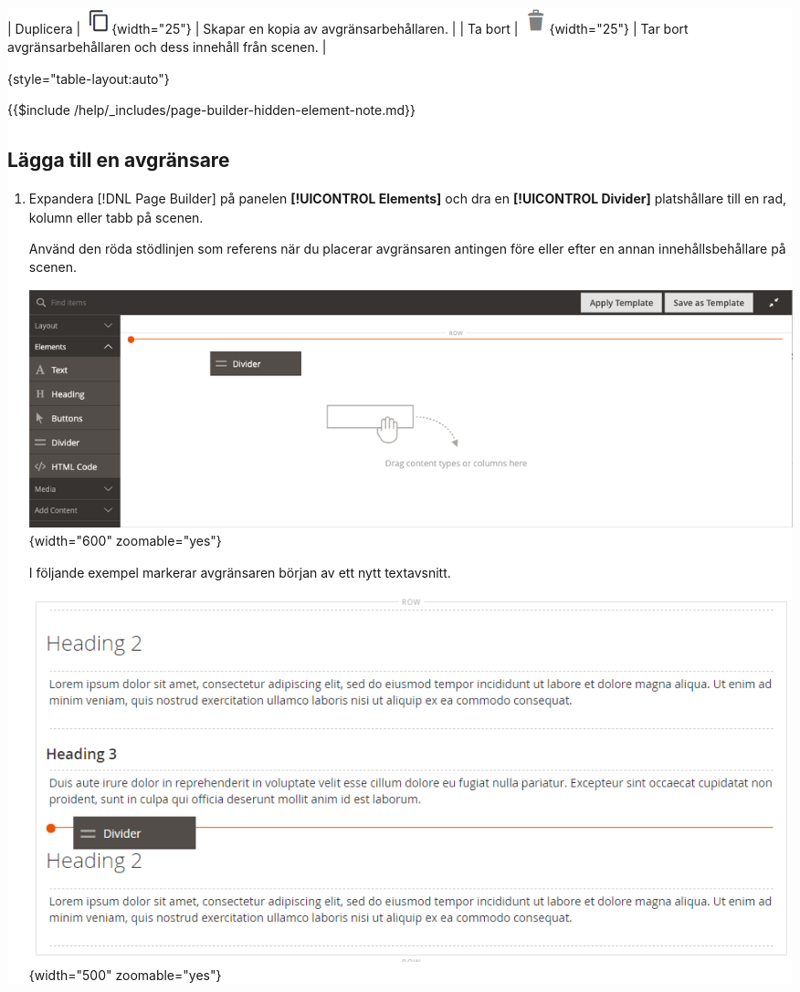 | Duplicera | ![Duplicera ikon](./assets/pb-icon-duplicate.png){width="25"} | Skapar en kopia av avgränsarbehållaren. |
| Ta bort | ![Ikonen Ta bort](./assets/pb-icon-remove.png){width="25"} | Tar bort avgränsarbehållaren och dess innehåll från scenen. |

{style="table-layout:auto"}

{{$include /help/_includes/page-builder-hidden-element-note.md}}

## Lägga till en avgränsare

1. Expandera [!DNL Page Builder] på panelen **[!UICONTROL Elements]** och dra en **[!UICONTROL Divider]** platshållare till en rad, kolumn eller tabb på scenen.

   Använd den röda stödlinjen som referens när du placerar avgränsaren antingen före eller efter en annan innehållsbehållare på scenen.

   ![Dra en avdelare till scenen](./assets/pb-elements-divider-drag.png){width="600" zoomable="yes"}

   I följande exempel markerar avgränsaren början av ett nytt textavsnitt.

   ![Dela upp textavsnitt](./assets/pb-elements-dividers-multiple-text-row.png){width="500" zoomable="yes"}


[1]: https://en.wikipedia.org/wiki/Web_colors